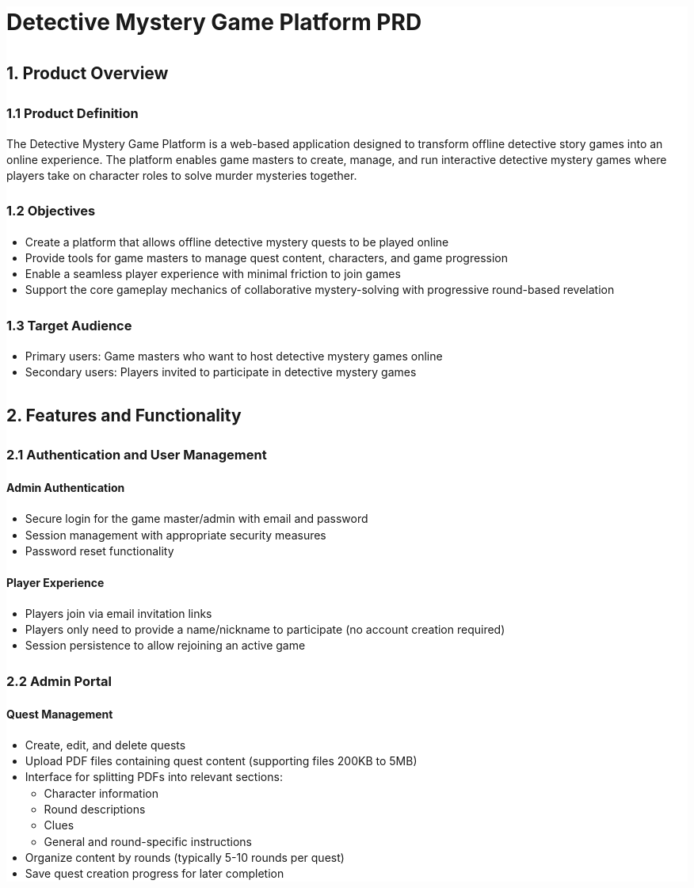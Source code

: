 # Detective Mystery Game Platform PRD

## 1. Product Overview

### 1.1 Product Definition
The Detective Mystery Game Platform is a web-based application designed to transform offline detective story games into an online experience. The platform enables game masters to create, manage, and run interactive detective mystery games where players take on character roles to solve murder mysteries together.

### 1.2 Objectives
- Create a platform that allows offline detective mystery quests to be played online
- Provide tools for game masters to manage quest content, characters, and game progression
- Enable a seamless player experience with minimal friction to join games
- Support the core gameplay mechanics of collaborative mystery-solving with progressive round-based revelation

### 1.3 Target Audience
- Primary users: Game masters who want to host detective mystery games online
- Secondary users: Players invited to participate in detective mystery games

## 2. Features and Functionality

### 2.1 Authentication and User Management

#### Admin Authentication
- Secure login for the game master/admin with email and password
- Session management with appropriate security measures
- Password reset functionality

#### Player Experience
- Players join via email invitation links
- Players only need to provide a name/nickname to participate (no account creation required)
- Session persistence to allow rejoining an active game

### 2.2 Admin Portal

#### Quest Management
- Create, edit, and delete quests
- Upload PDF files containing quest content (supporting files 200KB to 5MB)
- Interface for splitting PDFs into relevant sections:
  - Character information
  - Round descriptions
  - Clues
  - General and round-specific instructions
- Organize content by rounds (typically 5-10 rounds per quest)
- Save quest creation progress for later completion
